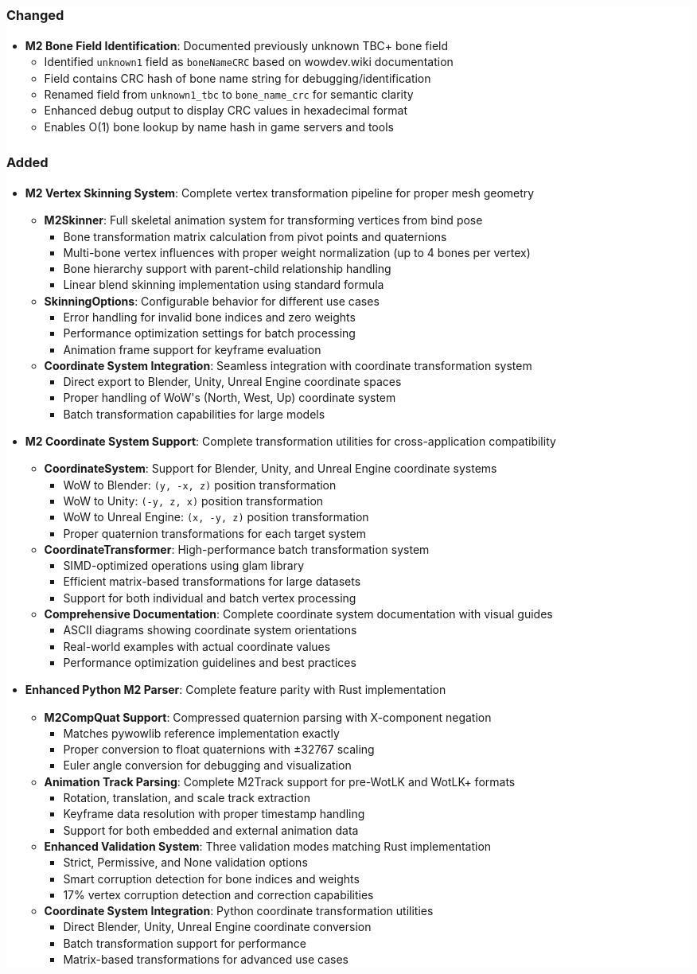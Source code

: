 ### Changed

- **M2 Bone Field Identification**: Documented previously unknown TBC+ bone field
  - Identified `unknown1` field as `boneNameCRC` based on wowdev.wiki documentation
  - Field contains CRC hash of bone name string for debugging/identification
  - Renamed field from `unknown1_tbc` to `bone_name_crc` for semantic clarity
  - Enhanced debug output to display CRC values in hexadecimal format
  - Enables O(1) bone lookup by name hash in game servers and tools

### Added

- **M2 Vertex Skinning System**: Complete vertex transformation pipeline for proper mesh geometry
  - **M2Skinner**: Full skeletal animation system for transforming vertices from bind pose
    - Bone transformation matrix calculation from pivot points and quaternions
    - Multi-bone vertex influences with proper weight normalization (up to 4 bones per vertex)
    - Bone hierarchy support with parent-child relationship handling
    - Linear blend skinning implementation using standard formula
  - **SkinningOptions**: Configurable behavior for different use cases
    - Error handling for invalid bone indices and zero weights
    - Performance optimization settings for batch processing
    - Animation frame support for keyframe evaluation
  - **Coordinate System Integration**: Seamless integration with coordinate transformation system
    - Direct export to Blender, Unity, Unreal Engine coordinate spaces
    - Proper handling of WoW's (North, West, Up) coordinate system
    - Batch transformation capabilities for large models

- **M2 Coordinate System Support**: Complete transformation utilities for cross-application compatibility
  - **CoordinateSystem**: Support for Blender, Unity, and Unreal Engine coordinate systems
    - WoW to Blender: `(y, -x, z)` position transformation
    - WoW to Unity: `(-y, z, x)` position transformation  
    - WoW to Unreal Engine: `(x, -y, z)` position transformation
    - Proper quaternion transformations for each target system
  - **CoordinateTransformer**: High-performance batch transformation system
    - SIMD-optimized operations using glam library
    - Efficient matrix-based transformations for large datasets
    - Support for both individual and batch vertex processing
  - **Comprehensive Documentation**: Complete coordinate system documentation with visual guides
    - ASCII diagrams showing coordinate system orientations
    - Real-world examples with actual coordinate values
    - Performance optimization guidelines and best practices

- **Enhanced Python M2 Parser**: Complete feature parity with Rust implementation
  - **M2CompQuat Support**: Compressed quaternion parsing with X-component negation
    - Matches pywowlib reference implementation exactly
    - Proper conversion to float quaternions with ±32767 scaling
    - Euler angle conversion for debugging and visualization
  - **Animation Track Parsing**: Complete M2Track support for pre-WotLK and WotLK+ formats
    - Rotation, translation, and scale track extraction
    - Keyframe data resolution with proper timestamp handling
    - Support for both embedded and external animation data
  - **Enhanced Validation System**: Three validation modes matching Rust implementation
    - Strict, Permissive, and None validation options
    - Smart corruption detection for bone indices and weights
    - 17% vertex corruption detection and correction capabilities
  - **Coordinate System Integration**: Python coordinate transformation utilities
    - Direct Blender, Unity, Unreal Engine coordinate conversion
    - Batch transformation support for performance
    - Matrix-based transformations for advanced use cases
